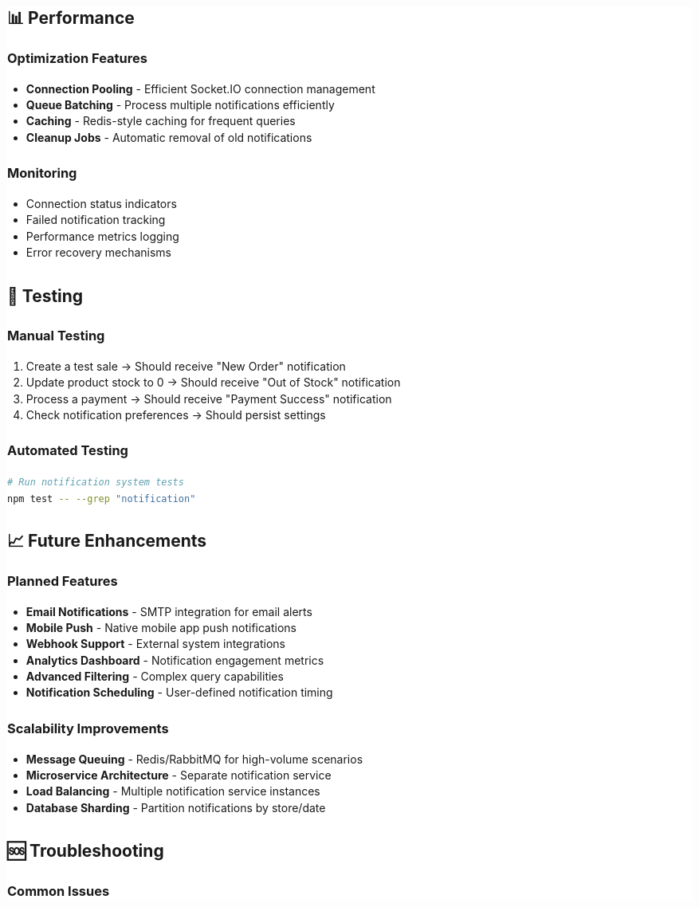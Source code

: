 ## 📊 Performance

### Optimization Features
- **Connection Pooling** - Efficient Socket.IO connection management
- **Queue Batching** - Process multiple notifications efficiently
- **Caching** - Redis-style caching for frequent queries
- **Cleanup Jobs** - Automatic removal of old notifications

### Monitoring
- Connection status indicators
- Failed notification tracking
- Performance metrics logging
- Error recovery mechanisms

## 🧪 Testing

### Manual Testing
1. Create a test sale → Should receive "New Order" notification
2. Update product stock to 0 → Should receive "Out of Stock" notification
3. Process a payment → Should receive "Payment Success" notification
4. Check notification preferences → Should persist settings

### Automated Testing
```bash
# Run notification system tests
npm test -- --grep "notification"
```

## 📈 Future Enhancements

### Planned Features
- **Email Notifications** - SMTP integration for email alerts
- **Mobile Push** - Native mobile app push notifications
- **Webhook Support** - External system integrations
- **Analytics Dashboard** - Notification engagement metrics
- **Advanced Filtering** - Complex query capabilities
- **Notification Scheduling** - User-defined notification timing

### Scalability Improvements
- **Message Queuing** - Redis/RabbitMQ for high-volume scenarios
- **Microservice Architecture** - Separate notification service
- **Load Balancing** - Multiple notification service instances
- **Database Sharding** - Partition notifications by store/date

## 🆘 Troubleshooting

### Common Issues
